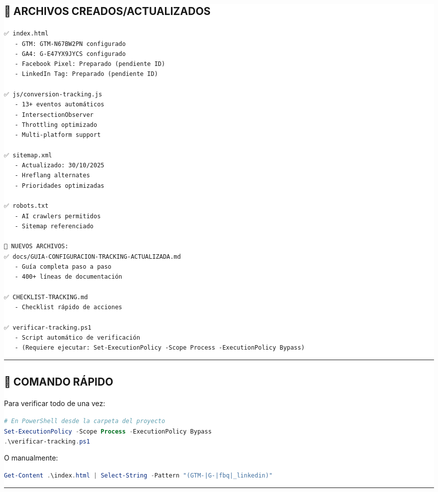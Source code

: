 
## 📁 ARCHIVOS CREADOS/ACTUALIZADOS

```
✅ index.html
   - GTM: GTM-N67BW2PN configurado
   - GA4: G-E47YX9JYCS configurado
   - Facebook Pixel: Preparado (pendiente ID)
   - LinkedIn Tag: Preparado (pendiente ID)

✅ js/conversion-tracking.js
   - 13+ eventos automáticos
   - IntersectionObserver
   - Throttling optimizado
   - Multi-platform support

✅ sitemap.xml
   - Actualizado: 30/10/2025
   - Hreflang alternates
   - Prioridades optimizadas

✅ robots.txt
   - AI crawlers permitidos
   - Sitemap referenciado

📄 NUEVOS ARCHIVOS:
✅ docs/GUIA-CONFIGURACION-TRACKING-ACTUALIZADA.md
   - Guía completa paso a paso
   - 400+ líneas de documentación

✅ CHECKLIST-TRACKING.md
   - Checklist rápido de acciones

✅ verificar-tracking.ps1
   - Script automático de verificación
   - (Requiere ejecutar: Set-ExecutionPolicy -Scope Process -ExecutionPolicy Bypass)
```

---

## 🚀 COMANDO RÁPIDO

Para verificar todo de una vez:

```powershell
# En PowerShell desde la carpeta del proyecto
Set-ExecutionPolicy -Scope Process -ExecutionPolicy Bypass
.\verificar-tracking.ps1
```

O manualmente:
```powershell
Get-Content .\index.html | Select-String -Pattern "(GTM-|G-|fbq|_linkedin)"
```

---